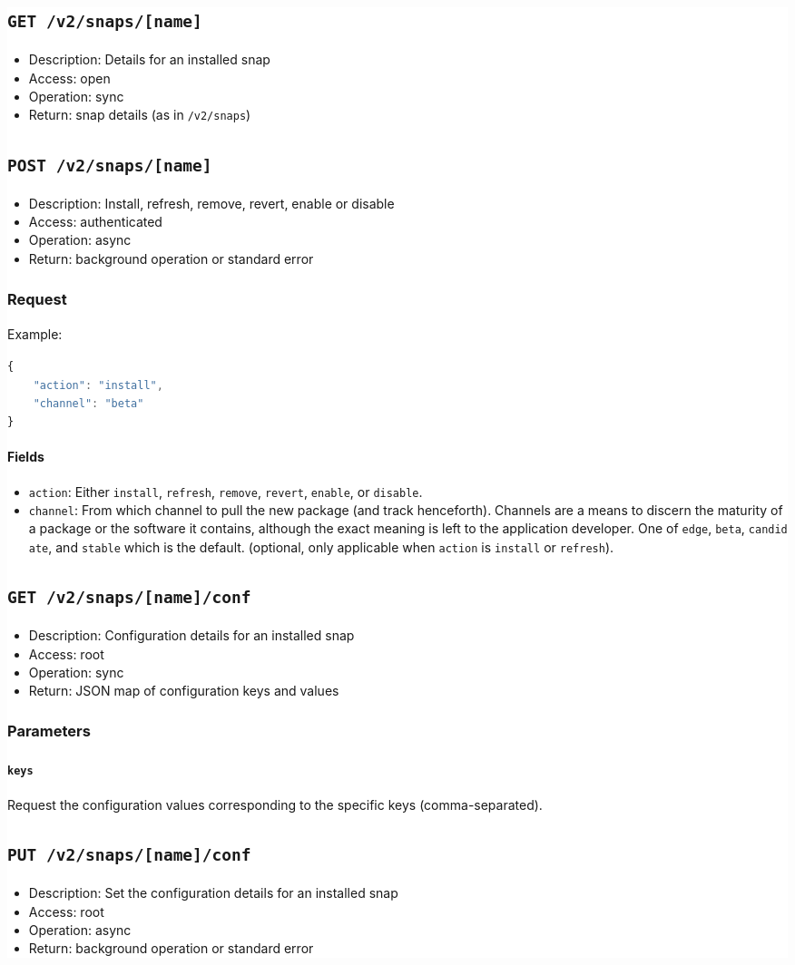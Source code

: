## `GET /v2/snaps/[name]`

* Description: Details for an installed snap
* Access: open
* Operation: sync
* Return: snap details (as in `/v2/snaps`)

## `POST /v2/snaps/[name]`

* Description: Install, refresh, remove, revert, enable or disable
* Access: authenticated
* Operation: async
* Return: background operation or standard error

### Request

Example:
```javascript
{
    "action": "install",
    "channel": "beta"
}
```

#### Fields

* `action`: Either `install`, `refresh`, `remove`, `revert`, `enable`, or `disable`.
* `channel`: From which channel to pull the new package (and track henceforth). Channels are a means to discern the maturity of a package or the software it contains, although the exact meaning is left to the application developer. One of `edge`, `beta`, `candidate`, and `stable` which is the default. (optional, only applicable when `action` is `install` or `refresh`).

## `GET /v2/snaps/[name]/conf`

* Description: Configuration details for an installed snap
* Access: root
* Operation: sync
* Return: JSON map of configuration keys and values

### Parameters

#### `keys`

Request the configuration values corresponding to the specific keys
(comma-separated).

## `PUT /v2/snaps/[name]/conf`

* Description: Set the configuration details for an installed snap
* Access: root
* Operation: async
* Return: background operation or standard error
